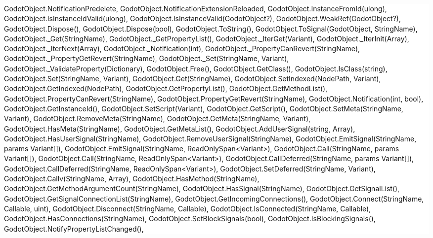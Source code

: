 GodotObject.NotificationPredelete, 
GodotObject.NotificationExtensionReloaded, 
GodotObject.InstanceFromId\(ulong\), 
GodotObject.IsInstanceIdValid\(ulong\), 
GodotObject.IsInstanceValid\(GodotObject?\), 
GodotObject.WeakRef\(GodotObject?\), 
GodotObject.Dispose\(\), 
GodotObject.Dispose\(bool\), 
GodotObject.ToString\(\), 
GodotObject.ToSignal\(GodotObject, StringName\), 
GodotObject.\_Get\(StringName\), 
GodotObject.\_GetPropertyList\(\), 
GodotObject.\_IterGet\(Variant\), 
GodotObject.\_IterInit\(Array\), 
GodotObject.\_IterNext\(Array\), 
GodotObject.\_Notification\(int\), 
GodotObject.\_PropertyCanRevert\(StringName\), 
GodotObject.\_PropertyGetRevert\(StringName\), 
GodotObject.\_Set\(StringName, Variant\), 
GodotObject.\_ValidateProperty\(Dictionary\), 
GodotObject.Free\(\), 
GodotObject.GetClass\(\), 
GodotObject.IsClass\(string\), 
GodotObject.Set\(StringName, Variant\), 
GodotObject.Get\(StringName\), 
GodotObject.SetIndexed\(NodePath, Variant\), 
GodotObject.GetIndexed\(NodePath\), 
GodotObject.GetPropertyList\(\), 
GodotObject.GetMethodList\(\), 
GodotObject.PropertyCanRevert\(StringName\), 
GodotObject.PropertyGetRevert\(StringName\), 
GodotObject.Notification\(int, bool\), 
GodotObject.GetInstanceId\(\), 
GodotObject.SetScript\(Variant\), 
GodotObject.GetScript\(\), 
GodotObject.SetMeta\(StringName, Variant\), 
GodotObject.RemoveMeta\(StringName\), 
GodotObject.GetMeta\(StringName, Variant\), 
GodotObject.HasMeta\(StringName\), 
GodotObject.GetMetaList\(\), 
GodotObject.AddUserSignal\(string, Array\), 
GodotObject.HasUserSignal\(StringName\), 
GodotObject.RemoveUserSignal\(StringName\), 
GodotObject.EmitSignal\(StringName, params Variant\[\]\), 
GodotObject.EmitSignal\(StringName, ReadOnlySpan<Variant\>\), 
GodotObject.Call\(StringName, params Variant\[\]\), 
GodotObject.Call\(StringName, ReadOnlySpan<Variant\>\), 
GodotObject.CallDeferred\(StringName, params Variant\[\]\), 
GodotObject.CallDeferred\(StringName, ReadOnlySpan<Variant\>\), 
GodotObject.SetDeferred\(StringName, Variant\), 
GodotObject.Callv\(StringName, Array\), 
GodotObject.HasMethod\(StringName\), 
GodotObject.GetMethodArgumentCount\(StringName\), 
GodotObject.HasSignal\(StringName\), 
GodotObject.GetSignalList\(\), 
GodotObject.GetSignalConnectionList\(StringName\), 
GodotObject.GetIncomingConnections\(\), 
GodotObject.Connect\(StringName, Callable, uint\), 
GodotObject.Disconnect\(StringName, Callable\), 
GodotObject.IsConnected\(StringName, Callable\), 
GodotObject.HasConnections\(StringName\), 
GodotObject.SetBlockSignals\(bool\), 
GodotObject.IsBlockingSignals\(\), 
GodotObject.NotifyPropertyListChanged\(\), 